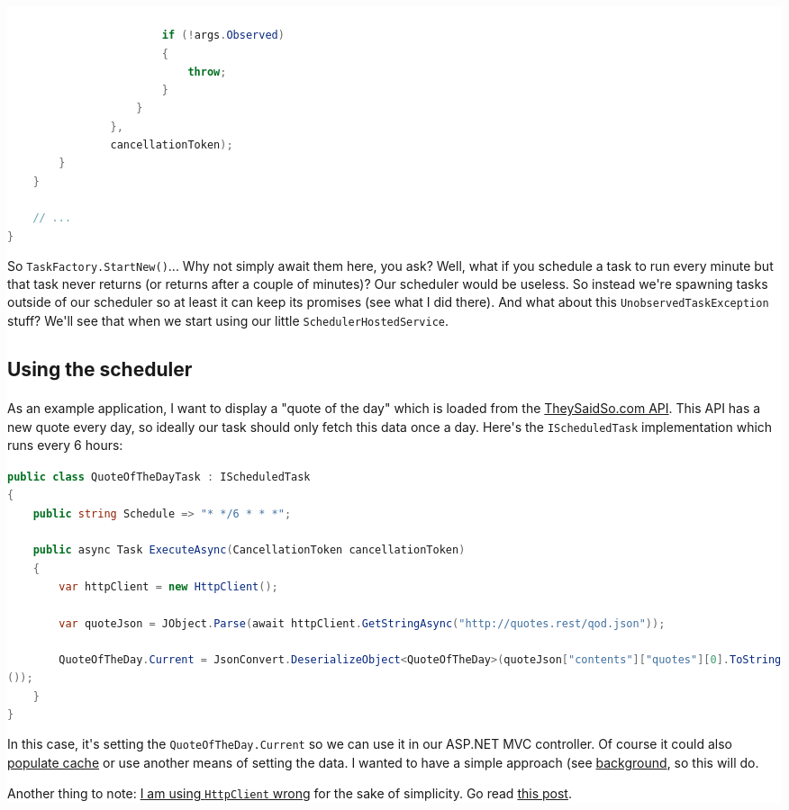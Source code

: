 ```csharp
                        
                        if (!args.Observed)
                        {
                            throw;
                        }
                    }
                },
                cancellationToken);
        }
    }

    // ...
}
```
So `TaskFactory.StartNew()`... Why not simply await them here, you ask? Well, what if you schedule a task to run every minute but that task never returns (or returns after a couple of minutes)? Our scheduler would be useless. So instead we're spawning tasks outside of our scheduler so at least it can keep its promises (see what I did there). And what about this `UnobservedTaskException` stuff? We'll see that when we start using our little `SchedulerHostedService`.

## Using the scheduler

As an example application, I want to display a "quote of the day" which is loaded from the [TheySaidSo.com API](https://theysaidso.com/api/). This API has a new quote every day, so ideally our task should only fetch this data once a day. Here's the `IScheduledTask` implementation which runs every 6 hours:

```csharp
public class QuoteOfTheDayTask : IScheduledTask
{
    public string Schedule => "* */6 * * *";
        
    public async Task ExecuteAsync(CancellationToken cancellationToken)
    {
        var httpClient = new HttpClient();

        var quoteJson = JObject.Parse(await httpClient.GetStringAsync("http://quotes.rest/qod.json"));

        QuoteOfTheDay.Current = JsonConvert.DeserializeObject<QuoteOfTheDay>(quoteJson["contents"]["quotes"][0].ToString());
    }
}
```

In this case, it's setting the `QuoteOfTheDay.Current` so we can use it in our ASP.NET MVC controller. Of course it could also [populate cache](https://docs.microsoft.com/en-us/aspnet/core/performance/caching/memory) or use another means of setting the data. I wanted to have a simple approach (see [background](#background), so this will do.

Another thing to note: [I am using `HttpClient` wrong](https://aspnetmonsters.com/2016/08/2016-08-27-httpclientwrong/) for the sake of simplicity. Go read [this post](https://aspnetmonsters.com/2016/08/2016-08-27-httpclientwrong/).
